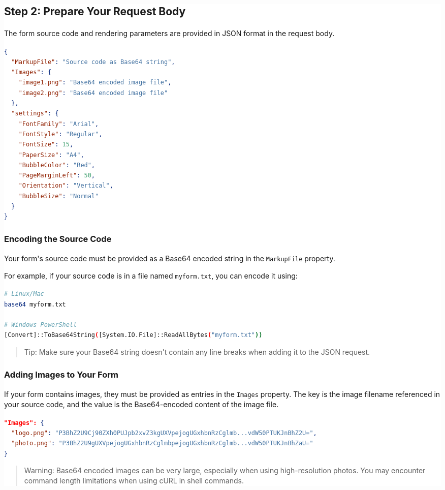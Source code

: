 ## Step 2: Prepare Your Request Body

The form source code and rendering parameters are provided in JSON format in the request body.

```json
{
  "MarkupFile": "Source code as Base64 string",
  "Images": {
    "image1.png": "Base64 encoded image file",
    "image2.png": "Base64 encoded image file"
  },
  "settings": {
    "FontFamily": "Arial",
    "FontStyle": "Regular",
    "FontSize": 15,
    "PaperSize": "A4",
    "BubbleColor": "Red",
    "PageMarginLeft": 50,
    "Orientation": "Vertical",
    "BubbleSize": "Normal"
  }
}
```

### Encoding the Source Code

Your form's source code must be provided as a Base64 encoded string in the `MarkupFile` property.

For example, if your source code is in a file named `myform.txt`, you can encode it using:

```bash
# Linux/Mac
base64 myform.txt

# Windows PowerShell
[Convert]::ToBase64String([System.IO.File]::ReadAllBytes("myform.txt"))
```

> Tip: Make sure your Base64 string doesn't contain any line breaks when adding it to the JSON request.

### Adding Images to Your Form

If your form contains images, they must be provided as entries in the `Images` property. The key is the image filename referenced in your source code, and the value is the Base64-encoded content of the image file.

```json
"Images": {
  "logo.png": "P3BhZ2U9Cj90ZXh0PUJpb2xvZ3kgUXVpejogUGxhbnRzCglmb...vdW50PTUKJnBhZ2U=",
  "photo.png": "P3BhZ2U9gUXVpejogUGxhbnRzCglmbpejogUGxhbnRzCglmb...vdW50PTUKJnBhZaU="
}
```

> Warning: Base64 encoded images can be very large, especially when using high-resolution photos. You may encounter command length limitations when using cURL in shell commands.
